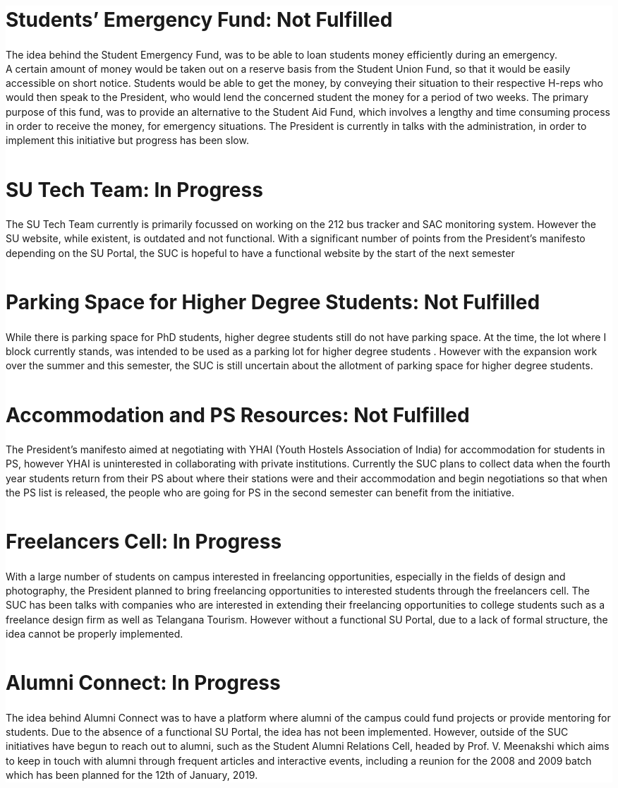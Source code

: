 # Students’ Emergency Fund: Not Fulfilled  
The idea behind the Student Emergency Fund, was to be able to loan students money efficiently during an emergency.  
A certain amount of money would be taken out on a reserve basis from the Student Union Fund, so that it would be easily accessible on short notice. Students would be able to get the money, by conveying their situation to their respective H-reps who would then speak to the President, who would lend the concerned student the money for a period of two weeks. The primary purpose of this fund, was to provide an alternative to the Student Aid Fund, which involves a lengthy and time consuming process in order to receive the money, for emergency situations. The President is currently in talks with the administration, in order to implement this initiative but progress has been slow.
# SU Tech Team: In Progress  
The SU Tech Team currently is primarily focussed on working on the 212 bus tracker and SAC monitoring system. However the SU website, while existent, is outdated and not functional. With a significant number of points from the President’s manifesto depending on the SU Portal, the SUC is hopeful to have a functional website by the start of the next semester
# Parking Space for Higher Degree Students: Not Fulfilled  
While there is parking space for PhD students, higher degree students still do not have parking space. At the time, the lot where I block currently stands, was intended to be used as a parking lot for higher degree students . However with the expansion work over the summer and this semester, the SUC is still uncertain about the allotment of parking space for higher degree students.
# Accommodation and PS Resources:  Not Fulfilled
The President’s manifesto aimed at negotiating with YHAI (Youth Hostels Association of India) for accommodation for students in PS, however YHAI is uninterested in collaborating with private institutions. Currently the SUC plans to collect data when the fourth year students return from their PS about where their stations were and their accommodation and begin negotiations so that when the PS list is released, the people who are going for PS in the second semester can benefit from the initiative.
# Freelancers Cell: In Progress  
With a large number of students on campus interested in freelancing opportunities, especially in the fields of design and photography, the President planned to bring freelancing opportunities to interested students through the freelancers cell.  The SUC has been talks with companies who are interested in extending their freelancing opportunities to college students such as a freelance design firm as well as Telangana Tourism.  However without a functional SU Portal, due to a lack of formal structure, the idea cannot be properly implemented.

# Alumni Connect: In Progress
The idea behind Alumni Connect was to have a platform where alumni of the campus could fund projects or provide mentoring for students. Due to the absence of a functional SU Portal, the idea has not been implemented. However, outside of the SUC initiatives have begun to reach out to alumni, such as the Student Alumni Relations Cell, headed by Prof. V. Meenakshi which aims to keep in touch with alumni through frequent articles and interactive events, including a reunion for the 2008 and 2009 batch which has been planned for the 12th of January, 2019. 
